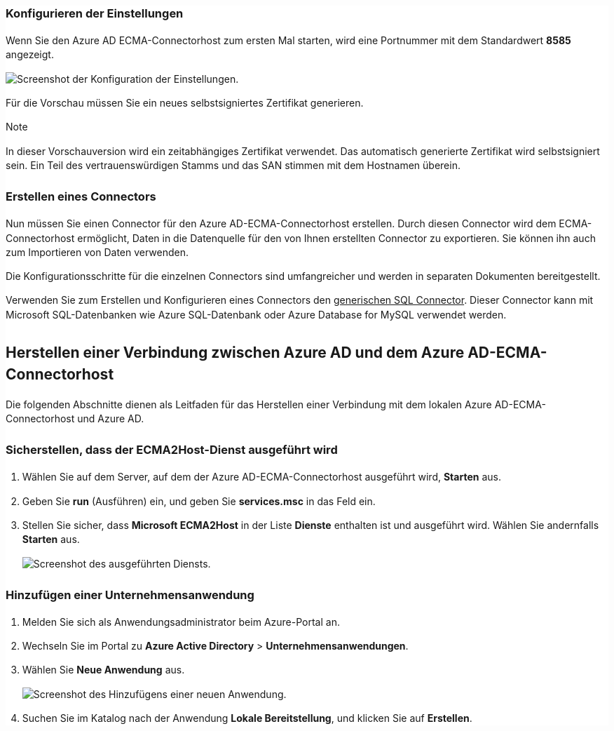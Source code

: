 ### <a name="configure-the-settings"></a>Konfigurieren der Einstellungen
Wenn Sie den Azure AD ECMA-Connectorhost zum ersten Mal starten, wird eine Portnummer mit dem Standardwert **8585** angezeigt. 

 ![Screenshot der Konfiguration der Einstellungen.](.\media\on-premises-ecma-configure\configure-1.png)

Für die Vorschau müssen Sie ein neues selbstsigniertes Zertifikat generieren.

 >[!NOTE]
 >In dieser Vorschauversion wird ein zeitabhängiges Zertifikat verwendet. Das automatisch generierte Zertifikat wird selbstsigniert sein. Ein Teil des vertrauenswürdigen Stamms und das SAN stimmen mit dem Hostnamen überein.


### <a name="create-a-connector"></a>Erstellen eines Connectors
Nun müssen Sie einen Connector für den Azure AD-ECMA-Connectorhost erstellen. Durch diesen Connector wird dem ECMA-Connectorhost ermöglicht, Daten in die Datenquelle für den von Ihnen erstellten Connector zu exportieren. Sie können ihn auch zum Importieren von Daten verwenden.

Die Konfigurationsschritte für die einzelnen Connectors sind umfangreicher und werden in separaten Dokumenten bereitgestellt.

Verwenden Sie zum Erstellen und Konfigurieren eines Connectors den [generischen SQL Connector](on-premises-sql-connector-configure.md). Dieser Connector kann mit Microsoft SQL-Datenbanken wie Azure SQL-Datenbank oder Azure Database for MySQL verwendet werden.

## <a name="establish-connectivity-between-azure-ad-and-the-azure-ad-ecma-connector-host"></a>Herstellen einer Verbindung zwischen Azure AD und dem Azure AD-ECMA-Connectorhost
Die folgenden Abschnitte dienen als Leitfaden für das Herstellen einer Verbindung mit dem lokalen Azure AD-ECMA-Connectorhost und Azure AD.

### <a name="ensure-the-ecma2host-service-is-running"></a>Sicherstellen, dass der ECMA2Host-Dienst ausgeführt wird
1. Wählen Sie auf dem Server, auf dem der Azure AD-ECMA-Connectorhost ausgeführt wird, **Starten** aus.
1. Geben Sie **run** (Ausführen) ein, und geben Sie **services.msc** in das Feld ein.
1. Stellen Sie sicher, dass **Microsoft ECMA2Host** in der Liste **Dienste** enthalten ist und ausgeführt wird. Wählen Sie andernfalls **Starten** aus.

   ![Screenshot des ausgeführten Diensts.](.\media\on-premises-ecma-configure\configure-2.png)

### <a name="add-an-enterprise-application"></a>Hinzufügen einer Unternehmensanwendung
1. Melden Sie sich als Anwendungsadministrator beim Azure-Portal an.
1. Wechseln Sie im Portal zu **Azure Active Directory** > **Unternehmensanwendungen**.
1. Wählen Sie **Neue Anwendung** aus.

   ![Screenshot des Hinzufügens einer neuen Anwendung.](.\media\on-premises-ecma-configure\configure-4.png)
1. Suchen Sie im Katalog nach der Anwendung **Lokale Bereitstellung**, und klicken Sie auf **Erstellen**.
